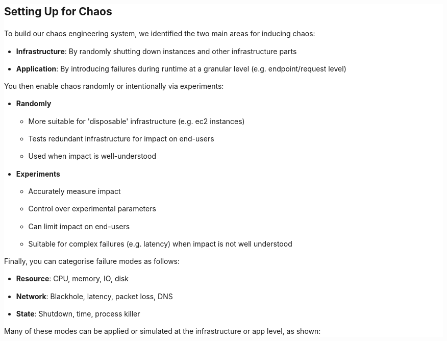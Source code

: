 ## Setting Up for Chaos

To build our chaos engineering system, we identified the two main areas for inducing chaos:

* **Infrastructure**: By randomly shutting down instances and other infrastructure parts

* **Application**: By introducing failures during runtime at a granular level (e.g. endpoint/request level)

You then enable chaos randomly or intentionally via experiments:

* **Randomly**

    * More suitable for 'disposable' infrastructure (e.g. ec2 instances)

    * Tests redundant infrastructure for impact on end-users

    * Used when impact is well-understood

* **Experiments**

    * Accurately measure impact

    * Control over experimental parameters

    * Can limit impact on end-users

    * Suitable for complex failures (e.g. latency) when impact is not well understood

Finally, you can categorise failure modes as follows:

* **Resource**: CPU, memory, IO, disk

* **Network**: Blackhole, latency, packet loss, DNS

* **State**: Shutdown, time, process killer

Many of these modes can be applied or simulated at the infrastructure or app level, as shown:
